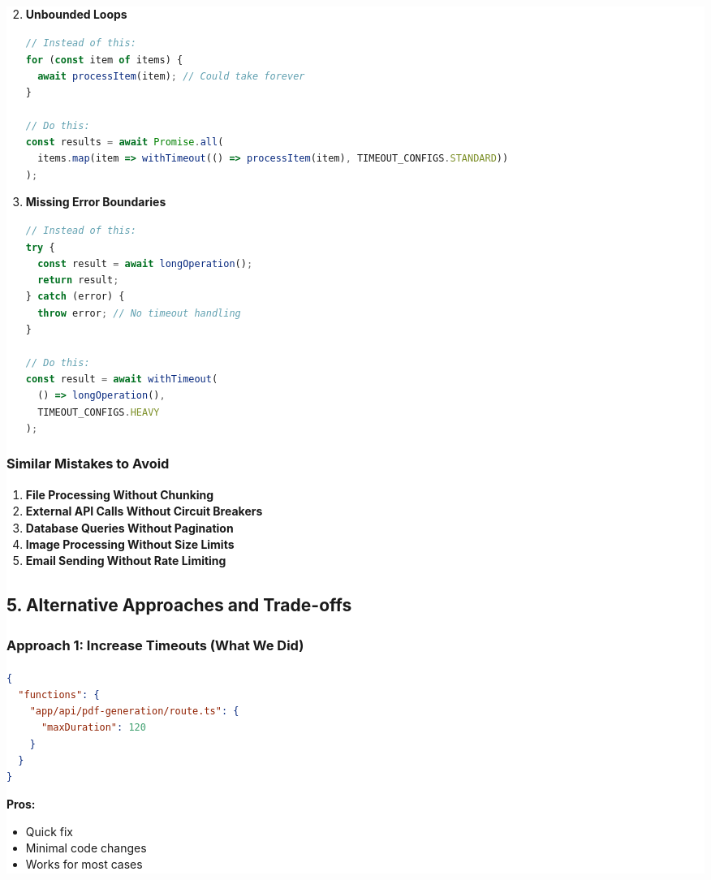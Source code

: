 2. **Unbounded Loops**
   ```typescript
   // Instead of this:
   for (const item of items) {
     await processItem(item); // Could take forever
   }
   
   // Do this:
   const results = await Promise.all(
     items.map(item => withTimeout(() => processItem(item), TIMEOUT_CONFIGS.STANDARD))
   );
   ```

3. **Missing Error Boundaries**
   ```typescript
   // Instead of this:
   try {
     const result = await longOperation();
     return result;
   } catch (error) {
     throw error; // No timeout handling
   }
   
   // Do this:
   const result = await withTimeout(
     () => longOperation(),
     TIMEOUT_CONFIGS.HEAVY
   );
   ```

### **Similar Mistakes to Avoid**

1. **File Processing Without Chunking**
2. **External API Calls Without Circuit Breakers**
3. **Database Queries Without Pagination**
4. **Image Processing Without Size Limits**
5. **Email Sending Without Rate Limiting**

## 5. **Alternative Approaches and Trade-offs**

### **Approach 1: Increase Timeouts (What We Did)**
```json
{
  "functions": {
    "app/api/pdf-generation/route.ts": {
      "maxDuration": 120
    }
  }
}
```

**Pros:**
- Quick fix
- Minimal code changes
- Works for most cases
